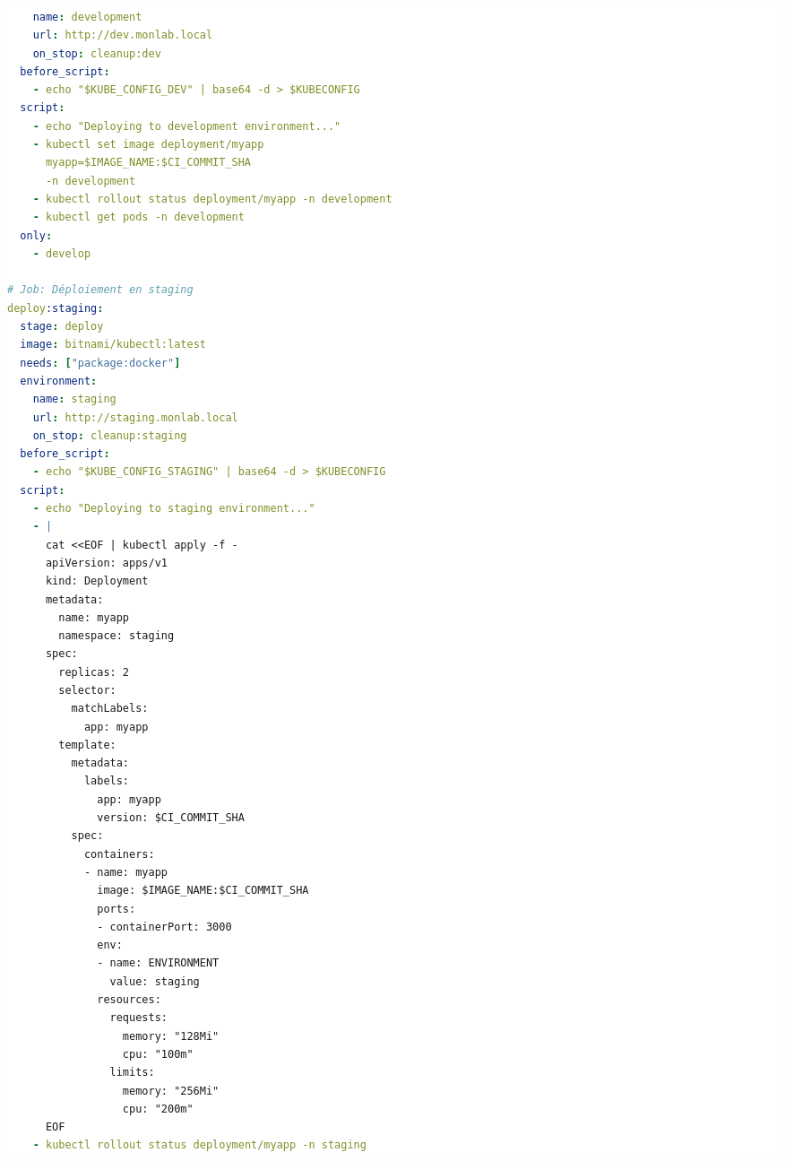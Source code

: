 ```yaml
    name: development
    url: http://dev.monlab.local
    on_stop: cleanup:dev
  before_script:
    - echo "$KUBE_CONFIG_DEV" | base64 -d > $KUBECONFIG
  script:
    - echo "Deploying to development environment..."
    - kubectl set image deployment/myapp
      myapp=$IMAGE_NAME:$CI_COMMIT_SHA
      -n development
    - kubectl rollout status deployment/myapp -n development
    - kubectl get pods -n development
  only:
    - develop

# Job: Déploiement en staging
deploy:staging:
  stage: deploy
  image: bitnami/kubectl:latest
  needs: ["package:docker"]
  environment:
    name: staging
    url: http://staging.monlab.local
    on_stop: cleanup:staging
  before_script:
    - echo "$KUBE_CONFIG_STAGING" | base64 -d > $KUBECONFIG
  script:
    - echo "Deploying to staging environment..."
    - |
      cat <<EOF | kubectl apply -f -
      apiVersion: apps/v1
      kind: Deployment
      metadata:
        name: myapp
        namespace: staging
      spec:
        replicas: 2
        selector:
          matchLabels:
            app: myapp
        template:
          metadata:
            labels:
              app: myapp
              version: $CI_COMMIT_SHA
          spec:
            containers:
            - name: myapp
              image: $IMAGE_NAME:$CI_COMMIT_SHA
              ports:
              - containerPort: 3000
              env:
              - name: ENVIRONMENT
                value: staging
              resources:
                requests:
                  memory: "128Mi"
                  cpu: "100m"
                limits:
                  memory: "256Mi"
                  cpu: "200m"
      EOF
    - kubectl rollout status deployment/myapp -n staging
```